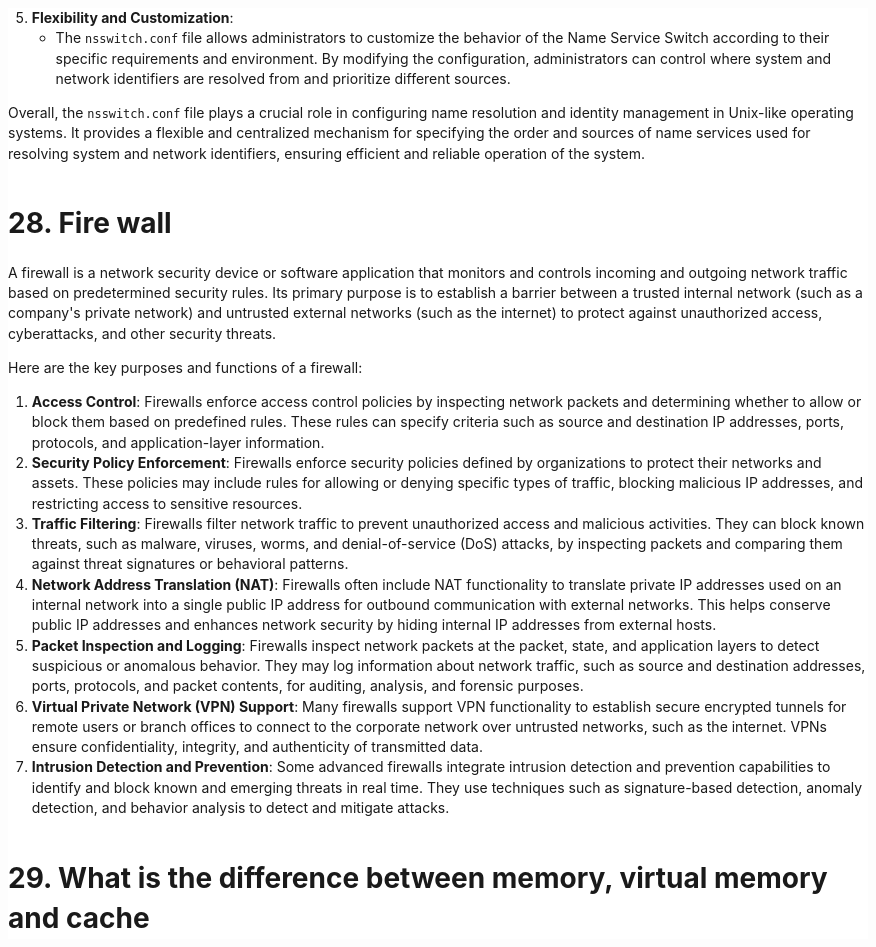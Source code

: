 5. **Flexibility and Customization**:
   - The `nsswitch.conf` file allows administrators to customize the behavior of the Name Service Switch according to their specific requirements and environment. By modifying the configuration, administrators can control where system and network identifiers are resolved from and prioritize different sources.

Overall, the `nsswitch.conf` file plays a crucial role in configuring name resolution and identity management in Unix-like operating systems. It provides a flexible and centralized mechanism for specifying the order and sources of name services used for resolving system and network identifiers, ensuring efficient and reliable operation of the system.

# 28. Fire wall

A firewall is a network security device or software application that monitors and controls incoming and outgoing network traffic based on predetermined security rules. Its primary purpose is to establish a barrier between a trusted internal network (such as a company's private network) and untrusted external networks (such as the internet) to protect against unauthorized access, cyberattacks, and other security threats.

Here are the key purposes and functions of a firewall:

1. **Access Control**: Firewalls enforce access control policies by inspecting network packets and determining whether to allow or block them based on predefined rules. These rules can specify criteria such as source and destination IP addresses, ports, protocols, and application-layer information.
2. **Security Policy Enforcement**: Firewalls enforce security policies defined by organizations to protect their networks and assets. These policies may include rules for allowing or denying specific types of traffic, blocking malicious IP addresses, and restricting access to sensitive resources.
3. **Traffic Filtering**: Firewalls filter network traffic to prevent unauthorized access and malicious activities. They can block known threats, such as malware, viruses, worms, and denial-of-service (DoS) attacks, by inspecting packets and comparing them against threat signatures or behavioral patterns.
4. **Network Address Translation (NAT)**: Firewalls often include NAT functionality to translate private IP addresses used on an internal network into a single public IP address for outbound communication with external networks. This helps conserve public IP addresses and enhances network security by hiding internal IP addresses from external hosts.
5. **Packet Inspection and Logging**: Firewalls inspect network packets at the packet, state, and application layers to detect suspicious or anomalous behavior. They may log information about network traffic, such as source and destination addresses, ports, protocols, and packet contents, for auditing, analysis, and forensic purposes.
6. **Virtual Private Network (VPN) Support**: Many firewalls support VPN functionality to establish secure encrypted tunnels for remote users or branch offices to connect to the corporate network over untrusted networks, such as the internet. VPNs ensure confidentiality, integrity, and authenticity of transmitted data.
7. **Intrusion Detection and Prevention**: Some advanced firewalls integrate intrusion detection and prevention capabilities to identify and block known and emerging threats in real time. They use techniques such as signature-based detection, anomaly detection, and behavior analysis to detect and mitigate attacks.

# 29. What is the difference between memory, virtual memory and cache 

